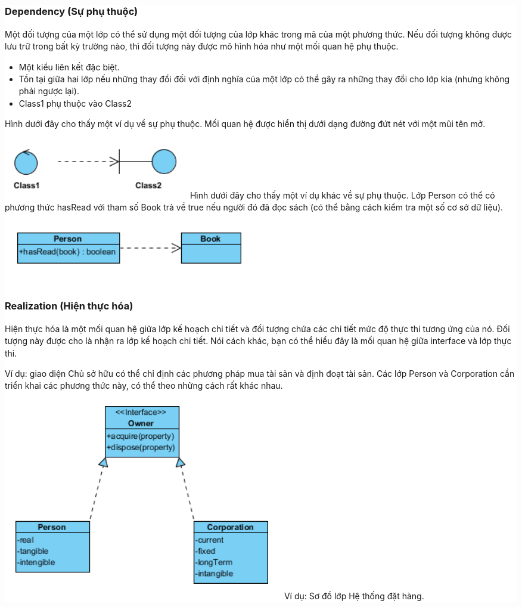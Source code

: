 ### Dependency (Sự phụ thuộc)

Một đối tượng của một lớp có thể sử dụng một đối tượng của lớp khác trong mã của một phương thức. Nếu đối tượng không được lưu trữ trong bất kỳ trường nào, thì đối tượng này được mô hình hóa như một mối quan hệ phụ thuộc.

- Một kiểu liên kết đặc biệt.
- Tồn tại giữa hai lớp nếu những thay đổi đối với định nghĩa của một lớp có thể gây ra những thay đổi cho lớp kia (nhưng không phải ngược lại).
- Class1 phụ thuộc vào Class2

Hình dưới đây cho thấy một ví dụ về sự phụ thuộc. Mối quan hệ được hiển thị dưới dạng đường đứt nét với một mũi tên mở.
![ ](p14.png)
Hình dưới đây cho thấy một ví dụ khác về sự phụ thuộc. Lớp Person có thể có phương thức hasRead với tham số Book trả về true nếu người đó đã đọc sách (có thể bằng cách kiểm tra một số cơ sở dữ liệu).
![ ](p15.png)

### Realization (Hiện thực hóa)

Hiện thực hóa là một mối quan hệ giữa lớp kế hoạch chi tiết và đối tượng chứa các chi tiết mức độ thực thi tương ứng của nó. Đối tượng này được cho là nhận ra lớp kế hoạch chi tiết. Nói cách khác, bạn có thể hiểu đây là mối quan hệ giữa interface và lớp thực thi.

Ví dụ: giao diện Chủ sở hữu có thể chỉ định các phương pháp mua tài sản và định đoạt tài sản. Các lớp Person và Corporation cần triển khai các phương thức này, có thể theo những cách rất khác nhau.
![ ](p16.png)
Ví dụ: Sơ đồ lớp Hệ thống đặt hàng.